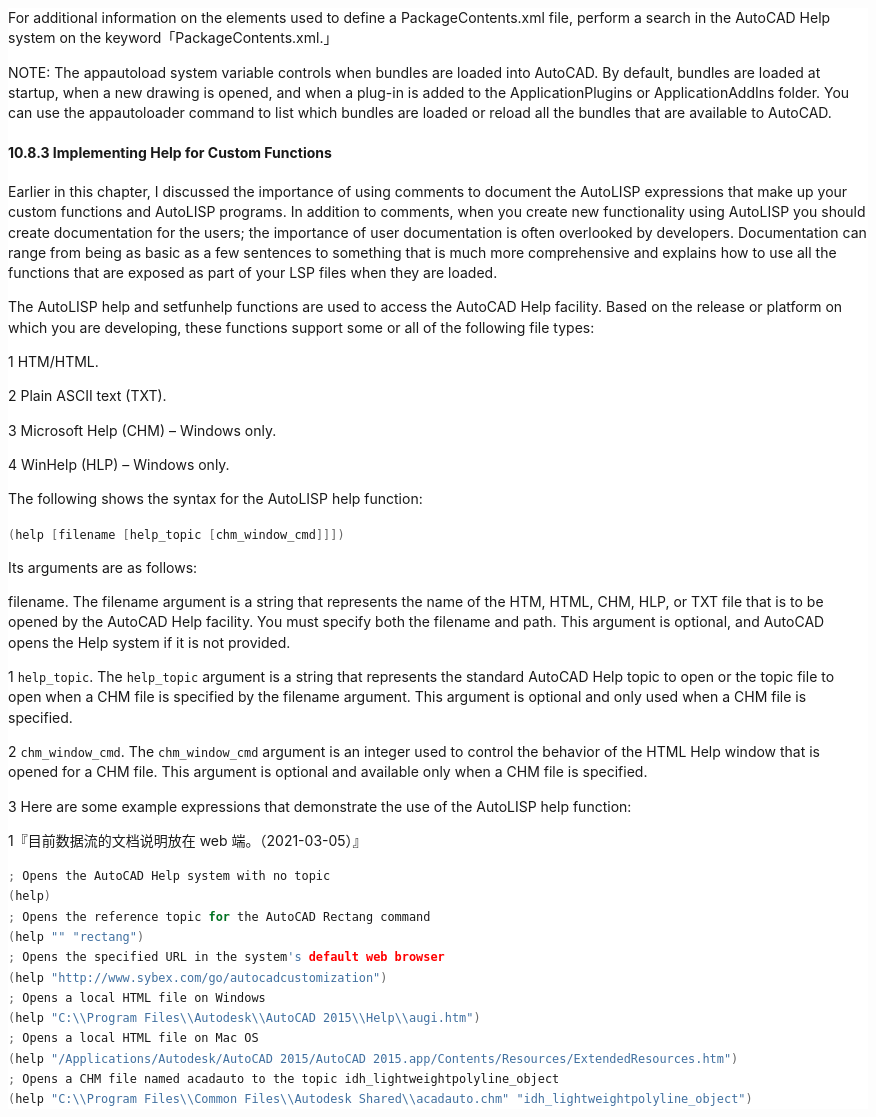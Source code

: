 For additional information on the elements used to define a PackageContents.xml file, perform a search in the AutoCAD Help system on the keyword「PackageContents.xml.」

NOTE: The appautoload system variable controls when bundles are loaded into AutoCAD. By default, bundles are loaded at startup, when a new drawing is opened, and when a plug-in is added to the ApplicationPlugins or ApplicationAddIns folder. You can use the appautoloader command to list which bundles are loaded or reload all the bundles that are available to AutoCAD.

#### 10.8.3 Implementing Help for Custom Functions

Earlier in this chapter, I discussed the importance of using comments to document the AutoLISP expressions that make up your custom functions and AutoLISP programs. In addition to comments, when you create new functionality using AutoLISP you should create documentation for the users; the importance of user documentation is often overlooked by developers. Documentation can range from being as basic as a few sentences to something that is much more comprehensive and explains how to use all the functions that are exposed as part of your LSP files when they are loaded.

The AutoLISP help and setfunhelp functions are used to access the AutoCAD Help facility. Based on the release or platform on which you are developing, these functions support some or all of the following file types:

1 HTM/HTML.

2 Plain ASCII text (TXT).

3 Microsoft Help (CHM) – Windows only.

4 WinHelp (HLP) – Windows only.

The following shows the syntax for the AutoLISP help function:

```c
(help [filename [help_topic [chm_window_cmd]]])
```

Its arguments are as follows:

filename. The filename argument is a string that represents the name of the HTM, HTML, CHM, HLP, or TXT file that is to be opened by the AutoCAD Help facility. You must specify both the filename and path. This argument is optional, and AutoCAD opens the Help system if it is not provided.

1 `help_topic`. The `help_topic` argument is a string that represents the standard AutoCAD Help topic to open or the topic file to open when a CHM file is specified by the filename argument. This argument is optional and only used when a CHM file is specified.

2 `chm_window_cmd`. The `chm_window_cmd` argument is an integer used to control the behavior of the HTML Help window that is opened for a CHM file. This argument is optional and available only when a CHM file is specified.

3 Here are some example expressions that demonstrate the use of the AutoLISP help function:

1『目前数据流的文档说明放在 web 端。（2021-03-05）』

```c
; Opens the AutoCAD Help system with no topic 
(help) 
; Opens the reference topic for the AutoCAD Rectang command 
(help "" "rectang") 
; Opens the specified URL in the system's default web browser 
(help "http://www.sybex.com/go/autocadcustomization") 
; Opens a local HTML file on Windows 
(help "C:\\Program Files\\Autodesk\\AutoCAD 2015\\Help\\augi.htm") 
; Opens a local HTML file on Mac OS 
(help "/Applications/Autodesk/AutoCAD 2015/AutoCAD 2015.app/Contents/Resources/ExtendedResources.htm") 
; Opens a CHM file named acadauto to the topic idh_lightweightpolyline_object 
(help "C:\\Program Files\\Common Files\\Autodesk Shared\\acadauto.chm" "idh_lightweightpolyline_object")
```
